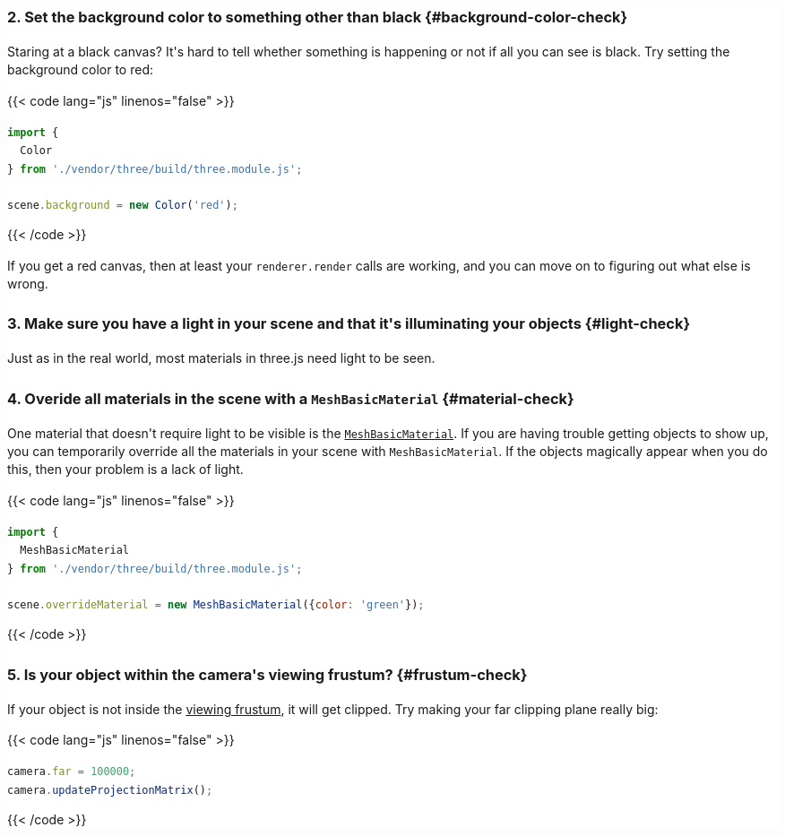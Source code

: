### 2. Set the background color to something other than black {#background-color-check}


Staring at a black canvas? It's hard to tell whether something is happening or not if all you can see is black. Try setting the background color to red:

{{< code lang="js" linenos="false" >}}
``` js
import {
  Color
} from './vendor/three/build/three.module.js';

scene.background = new Color('red');
```
{{< /code >}}

If you get a red canvas, then at least your `renderer.render` calls are working, and you can move on to figuring out what else is wrong.

### 3. Make sure you have a light in your scene and that it's illuminating your objects {#light-check}

Just as in the real world, most materials in three.js need light to be seen.

### 4. Overide all materials in the scene with a `MeshBasicMaterial` {#material-check}

One material that doesn't require light to be visible is the [`MeshBasicMaterial`](https://threejs.org/docs/#api/en/materials/MeshBasicMaterial). If you are having trouble getting objects to show up, you can temporarily override all the materials in your scene with `MeshBasicMaterial`. If the objects magically appear when you do this, then your problem is a lack of light.

{{< code lang="js" linenos="false" >}}
``` js
import {
  MeshBasicMaterial
} from './vendor/three/build/three.module.js';

scene.overrideMaterial = new MeshBasicMaterial({color: 'green'});
```
{{< /code >}}

### 5. Is your object within the camera's viewing frustum? {#frustum-check}

If your object is not inside the [viewing frustum](/book/first-steps/first-scene/#viewing-frustum), it will get clipped. Try making your far clipping plane really big:

{{< code lang="js" linenos="false" >}}
``` js
camera.far = 100000;
camera.updateProjectionMatrix();
```
{{< /code >}}

